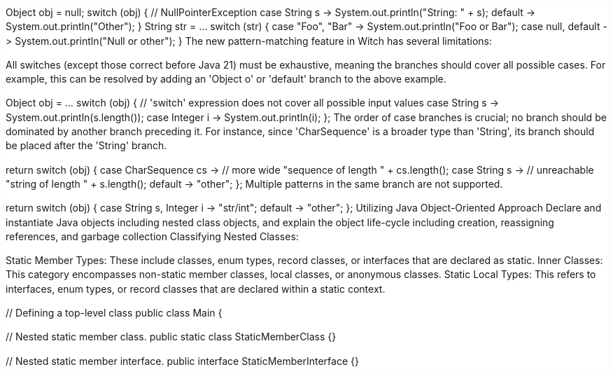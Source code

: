 Object obj = null;
switch (obj) { // NullPointerException
    case String s -> System.out.println("String: " + s);
    default -> System.out.println("Other");
}
String str = …
switch (str) {
    case "Foo", "Bar" -> System.out.println("Foo or Bar");
    case null, default -> System.out.println("Null or other");
}
The new pattern-matching feature in Witch has several limitations:

All switches (except those correct before Java 21) must be exhaustive, meaning the branches should cover all possible cases. For example, this can be resolved by adding an 'Object o' or 'default' branch to the above example.

Object obj = …
switch (obj) { // 'switch' expression does not cover all possible input values
    case String s -> System.out.println(s.length());
    case Integer i -> System.out.println(i);
};
The order of case branches is crucial; no branch should be dominated by another branch preceding it. For instance, since 'CharSequence' is a broader type than 'String', its branch should be placed after the 'String' branch.

return switch (obj) {
    case CharSequence cs -> // more wide
        "sequence of length " + cs.length();
    case String s -> // unreachable
        "string of length " + s.length();
    default -> "other";
 };
Multiple patterns in the same branch are not supported.

return switch (obj) {
    case String s, Integer i -> "str/int";
    default -> "other";
 };
Utilizing Java Object-Oriented Approach
Declare and instantiate Java objects including nested class objects, and explain the object life-cycle including creation, reassigning references, and garbage collection
Classifying Nested Classes:

Static Member Types: These include classes, enum types, record classes, or interfaces that are declared as static. Inner Classes: This category encompasses non-static member classes, local classes, or anonymous classes. Static Local Types: This refers to interfaces, enum types, or record classes that are declared within a static context.

// Defining a top-level class
public class Main {

  // Nested static member class.
  public static class StaticMemberClass {}

  // Nested static member interface.
  public interface StaticMemberInterface {}
